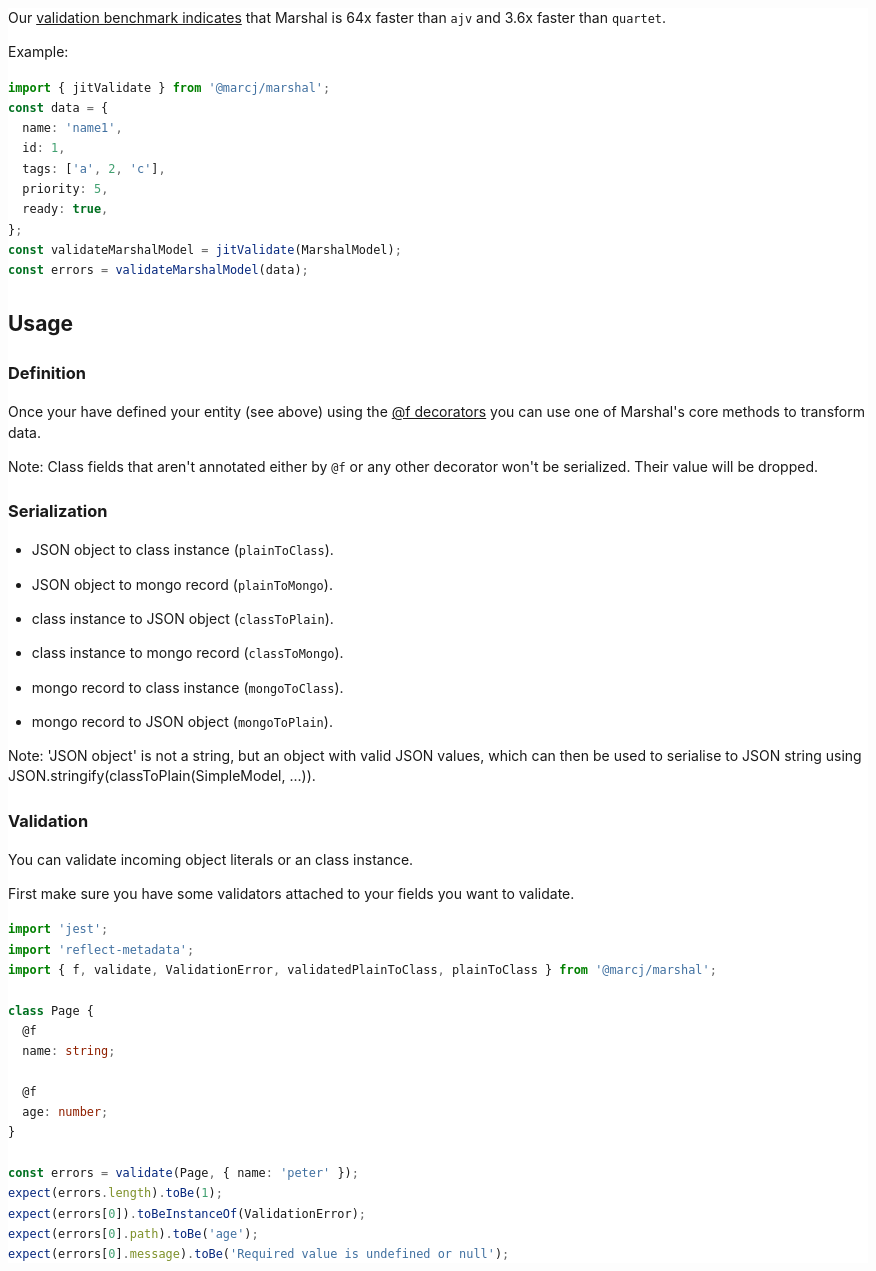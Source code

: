 Our [validation benchmark indicates](https://github.com/marcj/marshal.ts/blob/master/packages/benchmark/validation.spec.ts)
that Marshal is 64x faster than `ajv` and 3.6x faster than `quartet`.

Example:

```typescript
import { jitValidate } from '@marcj/marshal';
const data = {
  name: 'name1',
  id: 1,
  tags: ['a', 2, 'c'],
  priority: 5,
  ready: true,
};
const validateMarshalModel = jitValidate(MarshalModel);
const errors = validateMarshalModel(data);
```

## Usage

### Definition

Once your have defined your entity (see above) using the [@f decorators](https://marshal.marcj.dev/modules/_marcj_marshal.html#f) you can use one of Marshal's core methods
to transform data.

Note: Class fields that aren't annotated either by `@f` or any other decorator
won't be serialized. Their value will be dropped.

### Serialization

- JSON object to class instance (`plainToClass`).
- JSON object to mongo record (`plainToMongo`).

- class instance to JSON object (`classToPlain`).
- class instance to mongo record (`classToMongo`).

- mongo record to class instance (`mongoToClass`).
- mongo record to JSON object (`mongoToPlain`).

Note: 'JSON object' is not a string, but an object with valid JSON values, which can then
be used to serialise to JSON string using JSON.stringify(classToPlain(SimpleModel, ...)).

### Validation

You can validate incoming object literals or an class instance.

First make sure you have some validators attached to your fields you want to validate.

```typescript
import 'jest';
import 'reflect-metadata';
import { f, validate, ValidationError, validatedPlainToClass, plainToClass } from '@marcj/marshal';

class Page {
  @f
  name: string;

  @f
  age: number;
}

const errors = validate(Page, { name: 'peter' });
expect(errors.length).toBe(1);
expect(errors[0]).toBeInstanceOf(ValidationError);
expect(errors[0].path).toBe('age');
expect(errors[0].message).toBe('Required value is undefined or null');
```

  ['childrenMap.item.label']: 3,